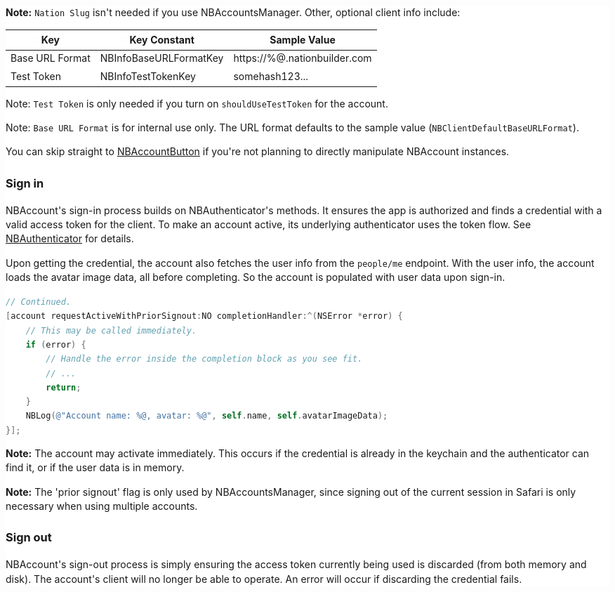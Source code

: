 __Note:__ `Nation Slug` isn't needed if you use NBAccountsManager. Other, optional
client info include:

|       Key       |        Key Constant       |         Sample Value         |
|-----------------|---------------------------|------------------------------|
| Base URL Format | NBInfoBaseURLFormatKey    | https://%@.nationbuilder.com |
| Test Token      | NBInfoTestTokenKey        | somehash123...               |

Note: `Test Token` is only needed if you turn on `shouldUseTestToken` for
the account. 

Note: `Base URL Format` is for internal use only. The URL format defaults to
the sample value (`NBClientDefaultBaseURLFormat`).

You can skip straight to [NBAccountButton][] if you're not planning to directly
manipulate NBAccount instances.

### Sign in

NBAccount's sign-in process builds on NBAuthenticator's methods. It ensures the
app is authorized and finds a credential with a valid access token for the
client. To make an account active, its underlying authenticator uses the token
flow. See [NBAuthenticator][] for details.

Upon getting the credential, the account also fetches the user info from the
`people/me` endpoint. With the user info, the account loads the avatar image
data, all before completing. So the account is populated with user data upon
sign-in.

```objectivec
// Continued.
[account requestActiveWithPriorSignout:NO completionHandler:^(NSError *error) {
    // This may be called immediately.
    if (error) {
        // Handle the error inside the completion block as you see fit.
        // ...
        return;
    }
    NBLog(@"Account name: %@, avatar: %@", self.name, self.avatarImageData);
}];
```

__Note:__ The account may activate immediately. This occurs if the credential is
already in the keychain and the authenticator can find it, or if the user data
is in memory.

__Note:__ The 'prior signout' flag is only used by NBAccountsManager, since signing
out of the current session in Safari is only necessary when using multiple
accounts.

### Sign out

NBAccount's sign-out process is simply ensuring the access token currently being
used is discarded (from both memory and disk). The account's client will no
longer be able to operate. An error will occur if discarding the credential
fails.


[NBAuthenticator]: Using-the-Client.md#nbauthenticator
[NBAccountButton]: #nbaccountbutton
[NBClientDelegate]: Using-the-Client.md#custom-error-handling
[installing selectively]: Installing.md#selectively
[tint color API]: https://developer.apple.com/library/ios/documentation/UserExperience/Conceptual/TransitionGuide/AppearanceCustomization.html#//apple_ref/doc/uid/TP40013174-CH15-SW3